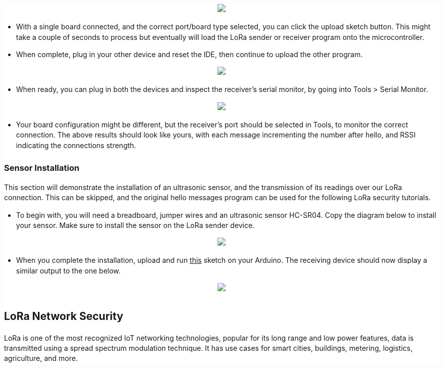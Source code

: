 <p align="center" width="100%">
    <img width="30%" src="https://github.com/CS-Outreach-Session/Embedded-System-Security-/blob/main/Images/lora_5.PNG">
</p>

* With a single board connected, and the correct port/board type selected, you can click the upload sketch button. This might take a couple of seconds to process but eventually will load the LoRa sender or receiver program onto the microcontroller.

* When complete, plug in your other device and reset the IDE, then continue to upload the other program.

<p align="center" width="100%">
    <img width="30%" src="https://github.com/CS-Outreach-Session/Embedded-System-Security-/blob/main/Images/lora_6.PNG">
</p>

* When ready, you can plug in both the devices and inspect the receiver’s serial monitor, by going into Tools > Serial Monitor.

<p align="center" width="100%">
    <img width="80%" src="https://github.com/CS-Outreach-Session/Embedded-System-Security-/blob/main/Images/lora_7.PNG">
</p>

* Your board configuration might be different, but the receiver’s port should be selected in Tools, to monitor the correct connection. The above results should look like yours, with each message incrementing the number after hello, and RSSI indicating the connections strength.

### Sensor Installation

This section will demonstrate the installation of an ultrasonic sensor, and the transmission of its readings over our LoRa connection. This can be skipped, and the original hello messages program can be used for the following LoRa security tutorials.

* To begin with, you will need a breadboard, jumper wires and an ultrasonic sensor HC-SR04. Copy the diagram below to install your sensor. Make sure to install the sensor on the LoRa sender device.

<p align="center" width="100%">
    <img width="80%" src="https://github.com/CS-Outreach-Session/Embedded-System-Security-/blob/main/Images/lora_8.PNG">
</p>

* When you complete the installation, upload and run [this](https://github.com/ysj-HIoT/embedded-system-security/blob/master/LoRa/LoRaSenderUltrasonic/LoRaSenderUltrasonic.ino) sketch on your Arduino. The receiving device should now display a similar output to the one below.

<p align="center" width="100%">
    <img width="40%" src="https://github.com/CS-Outreach-Session/Embedded-System-Security-/blob/main/Images/lora_9.PNG">
</p>

## LoRa Network Security

LoRa is one of the most recognized IoT networking technologies, popular for its long range and low power features, data is transmitted using a spread spectrum modulation technique. It has use cases for smart cities, buildings, metering, logistics, agriculture, and more. 
